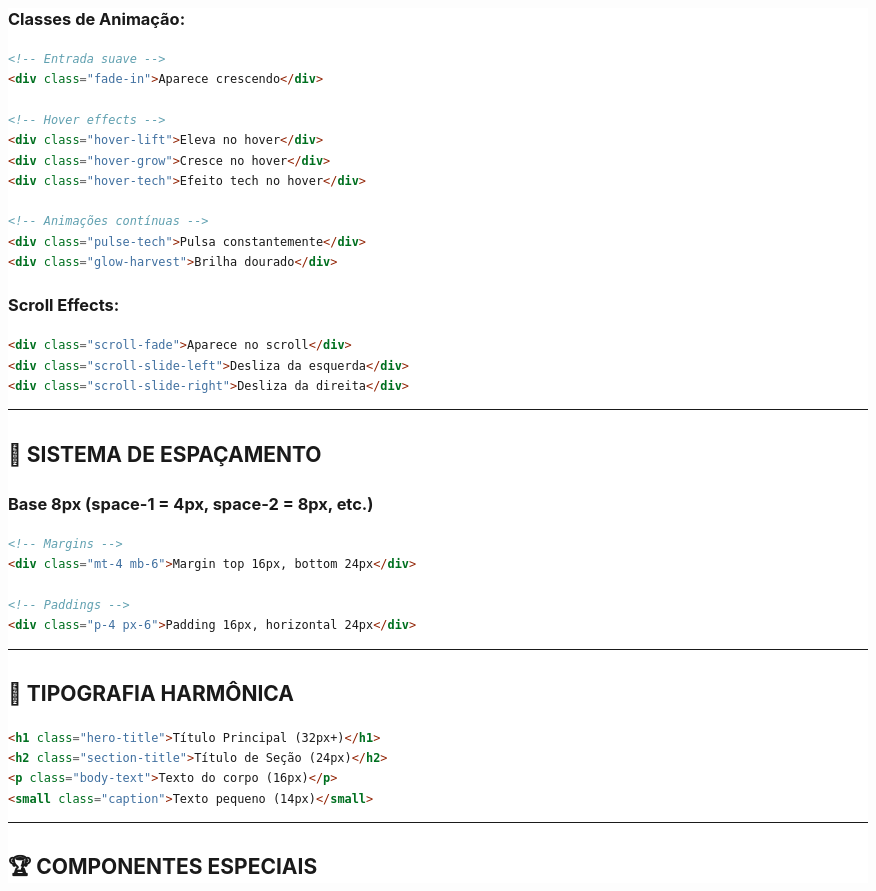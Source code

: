 ### **Classes de Animação:**

```html
<!-- Entrada suave -->
<div class="fade-in">Aparece crescendo</div>

<!-- Hover effects -->
<div class="hover-lift">Eleva no hover</div>
<div class="hover-grow">Cresce no hover</div>
<div class="hover-tech">Efeito tech no hover</div>

<!-- Animações contínuas -->
<div class="pulse-tech">Pulsa constantemente</div>
<div class="glow-harvest">Brilha dourado</div>
```

### **Scroll Effects:**

```html
<div class="scroll-fade">Aparece no scroll</div>
<div class="scroll-slide-left">Desliza da esquerda</div>
<div class="scroll-slide-right">Desliza da direita</div>
```

---

## 📏 **SISTEMA DE ESPAÇAMENTO**

### **Base 8px** (space-1 = 4px, space-2 = 8px, etc.)

```html
<!-- Margins -->
<div class="mt-4 mb-6">Margin top 16px, bottom 24px</div>

<!-- Paddings -->
<div class="p-4 px-6">Padding 16px, horizontal 24px</div>
```

---

## 📝 **TIPOGRAFIA HARMÔNICA**

```html
<h1 class="hero-title">Título Principal (32px+)</h1>
<h2 class="section-title">Título de Seção (24px)</h2>
<p class="body-text">Texto do corpo (16px)</p>
<small class="caption">Texto pequeno (14px)</small>
```

---

## 🏆 **COMPONENTES ESPECIAIS**
